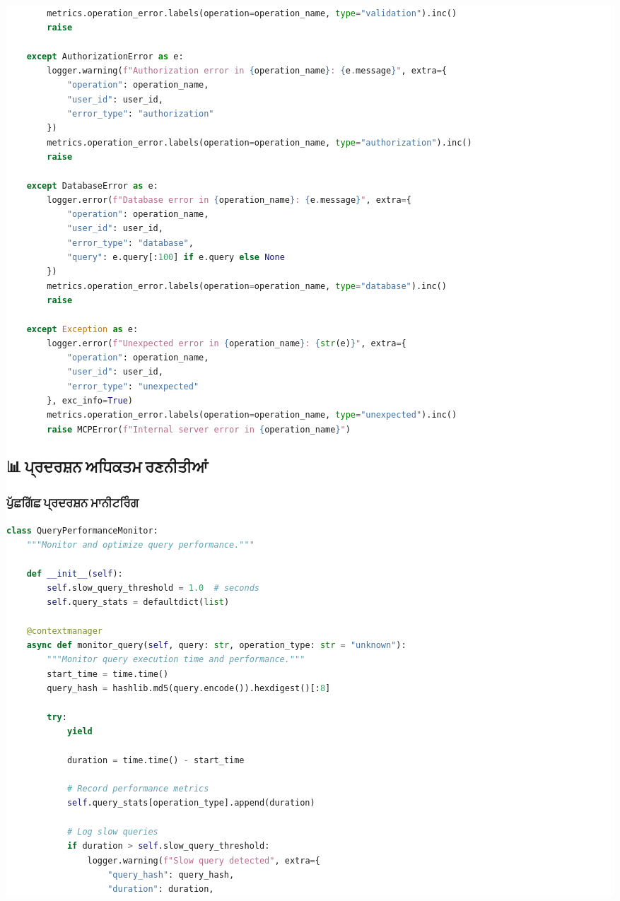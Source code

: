```python
        metrics.operation_error.labels(operation=operation_name, type="validation").inc()
        raise
        
    except AuthorizationError as e:
        logger.warning(f"Authorization error in {operation_name}: {e.message}", extra={
            "operation": operation_name,
            "user_id": user_id,
            "error_type": "authorization"
        })
        metrics.operation_error.labels(operation=operation_name, type="authorization").inc()
        raise
        
    except DatabaseError as e:
        logger.error(f"Database error in {operation_name}: {e.message}", extra={
            "operation": operation_name,
            "user_id": user_id,
            "error_type": "database",
            "query": e.query[:100] if e.query else None
        })
        metrics.operation_error.labels(operation=operation_name, type="database").inc()
        raise
        
    except Exception as e:
        logger.error(f"Unexpected error in {operation_name}: {str(e)}", extra={
            "operation": operation_name,
            "user_id": user_id,
            "error_type": "unexpected"
        }, exc_info=True)
        metrics.operation_error.labels(operation=operation_name, type="unexpected").inc()
        raise MCPError(f"Internal server error in {operation_name}")
```

## 📊 ਪ੍ਰਦਰਸ਼ਨ ਅਧਿਕਤਮ ਰਣਨੀਤੀਆਂ

### ਪੁੱਛਗਿੱਛ ਪ੍ਰਦਰਸ਼ਨ ਮਾਨੀਟਰਿੰਗ

```python
class QueryPerformanceMonitor:
    """Monitor and optimize query performance."""
    
    def __init__(self):
        self.slow_query_threshold = 1.0  # seconds
        self.query_stats = defaultdict(list)
    
    @contextmanager
    async def monitor_query(self, query: str, operation_type: str = "unknown"):
        """Monitor query execution time and performance."""
        start_time = time.time()
        query_hash = hashlib.md5(query.encode()).hexdigest()[:8]
        
        try:
            yield
            
            duration = time.time() - start_time
            
            # Record performance metrics
            self.query_stats[operation_type].append(duration)
            
            # Log slow queries
            if duration > self.slow_query_threshold:
                logger.warning(f"Slow query detected", extra={
                    "query_hash": query_hash,
                    "duration": duration,
```